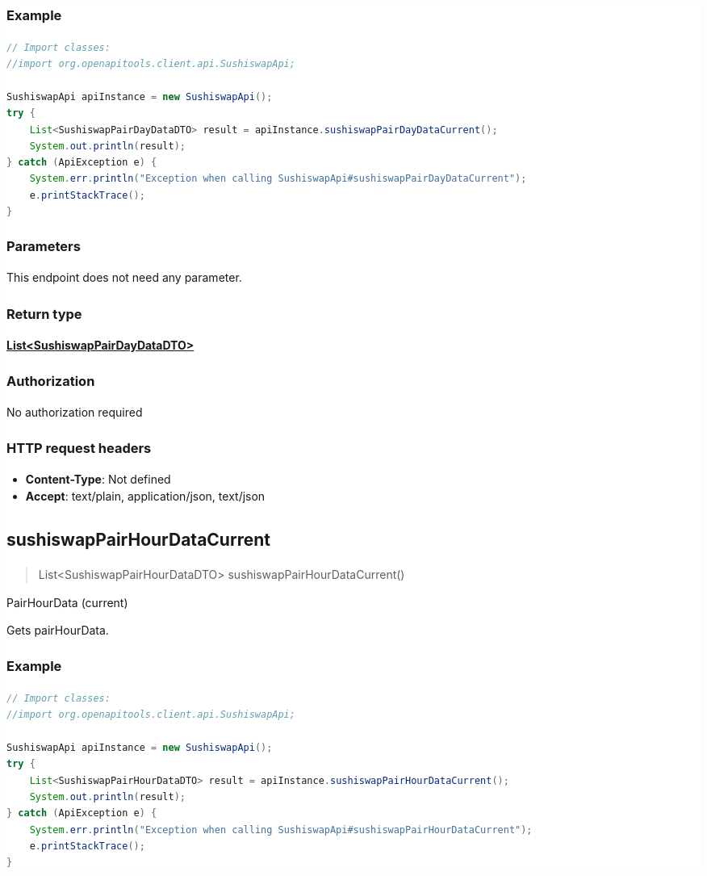 ### Example

```java
// Import classes:
//import org.openapitools.client.api.SushiswapApi;

SushiswapApi apiInstance = new SushiswapApi();
try {
    List<SushiswapPairDayDataDTO> result = apiInstance.sushiswapPairDayDataCurrent();
    System.out.println(result);
} catch (ApiException e) {
    System.err.println("Exception when calling SushiswapApi#sushiswapPairDayDataCurrent");
    e.printStackTrace();
}
```

### Parameters

This endpoint does not need any parameter.

### Return type

[**List&lt;SushiswapPairDayDataDTO&gt;**](SushiswapPairDayDataDTO.md)

### Authorization

No authorization required

### HTTP request headers

- **Content-Type**: Not defined
- **Accept**: text/plain, application/json, text/json


## sushiswapPairHourDataCurrent

> List&lt;SushiswapPairHourDataDTO&gt; sushiswapPairHourDataCurrent()

PairHourData (current)

Gets pairHourData.

### Example

```java
// Import classes:
//import org.openapitools.client.api.SushiswapApi;

SushiswapApi apiInstance = new SushiswapApi();
try {
    List<SushiswapPairHourDataDTO> result = apiInstance.sushiswapPairHourDataCurrent();
    System.out.println(result);
} catch (ApiException e) {
    System.err.println("Exception when calling SushiswapApi#sushiswapPairHourDataCurrent");
    e.printStackTrace();
}
```
